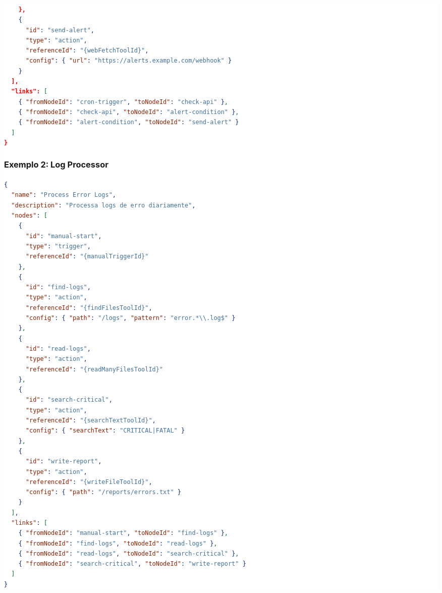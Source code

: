 ```json
    },
    {
      "id": "send-alert",
      "type": "action",
      "referenceId": "{webFetchToolId}",
      "config": { "url": "https://alerts.example.com/webhook" }
    }
  ],
  "links": [
    { "fromNodeId": "cron-trigger", "toNodeId": "check-api" },
    { "fromNodeId": "check-api", "toNodeId": "alert-condition" },
    { "fromNodeId": "alert-condition", "toNodeId": "send-alert" }
  ]
}
```

### Exemplo 2: Log Processor
```json
{
  "name": "Process Error Logs",
  "description": "Processa logs de erro diariamente",
  "nodes": [
    {
      "id": "manual-start",
      "type": "trigger",
      "referenceId": "{manualTriggerId}"
    },
    {
      "id": "find-logs",
      "type": "action",
      "referenceId": "{findFilesToolId}",
      "config": { "path": "/logs", "pattern": "error.*\\.log$" }
    },
    {
      "id": "read-logs",
      "type": "action",
      "referenceId": "{readManyFilesToolId}"
    },
    {
      "id": "search-critical",
      "type": "action",
      "referenceId": "{searchTextToolId}",
      "config": { "searchText": "CRITICAL|FATAL" }
    },
    {
      "id": "write-report",
      "type": "action",
      "referenceId": "{writeFileToolId}",
      "config": { "path": "/reports/errors.txt" }
    }
  ],
  "links": [
    { "fromNodeId": "manual-start", "toNodeId": "find-logs" },
    { "fromNodeId": "find-logs", "toNodeId": "read-logs" },
    { "fromNodeId": "read-logs", "toNodeId": "search-critical" },
    { "fromNodeId": "search-critical", "toNodeId": "write-report" }
  ]
}
```
